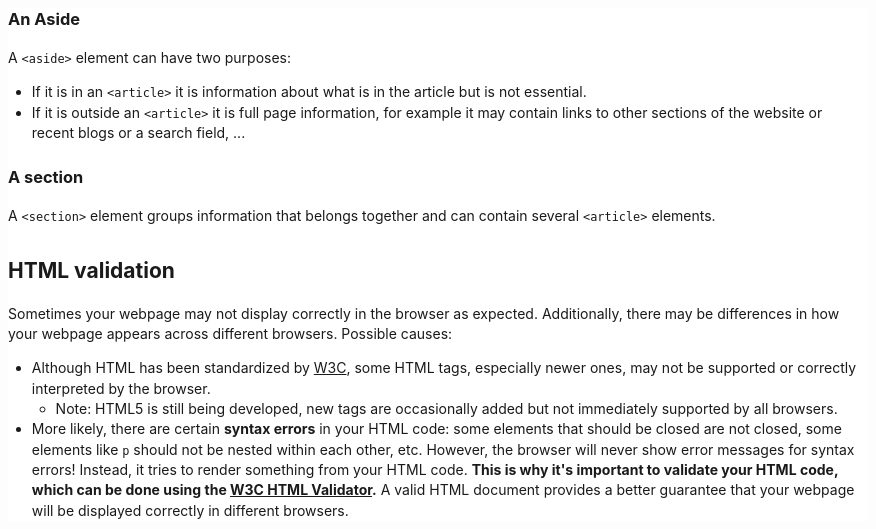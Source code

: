 ### An Aside

A `<aside>` element can have two purposes:
* If it is in an `<article>` it is information about what is in the article but is not essential.
* If it is outside an `<article>` it is full page information, for example it may contain links to other sections of the website or recent blogs or a search field, ...

### A section

A `<section>` element groups information that belongs together and can contain several `<article>` elements.

## HTML validation
Sometimes your webpage may not display correctly in the browser as expected. Additionally, there may be differences in how your webpage appears across different browsers. Possible causes:
* Although HTML has been standardized by [W3C](https://www.w3.org), some HTML tags, especially newer ones, may not be supported or correctly interpreted by the browser. 
  * Note: HTML5 is still being developed, new tags are occasionally added but not immediately supported by all browsers.
* More likely, there are certain **syntax errors** in your HTML code: some elements that should be closed are not closed, some elements like `p` should not be nested within each other, etc. However, the browser will never show error messages for syntax errors! Instead, it tries to render something from your HTML code. **This is why it's important to validate your HTML code, which can be done using the [W3C HTML Validator](https://validator.w3.org).** A valid HTML document provides a better guarantee that your webpage will be displayed correctly in different browsers.
